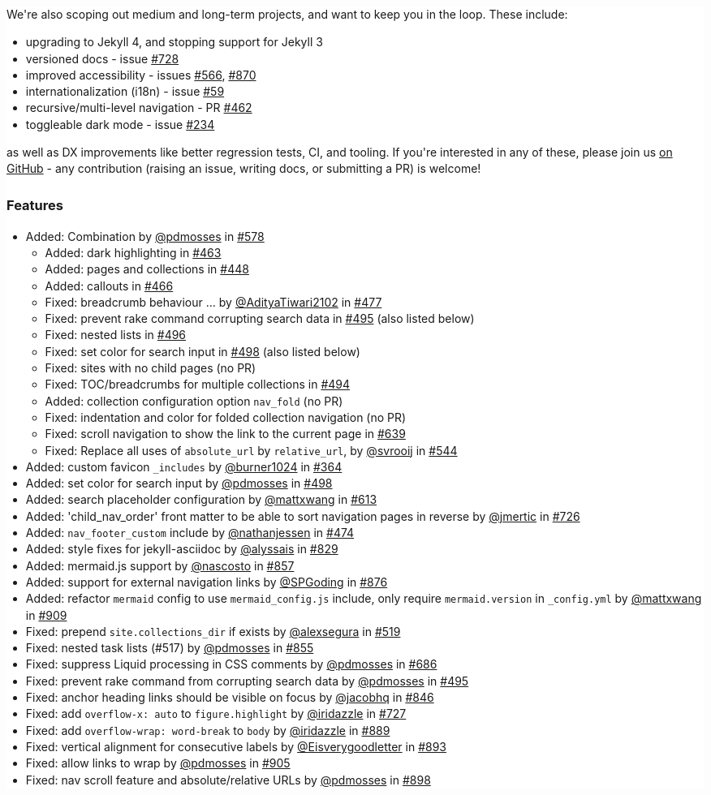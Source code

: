 We're also scoping out medium and long-term projects, and want to keep you in the loop. These include:

- upgrading to Jekyll 4, and stopping support for Jekyll 3
- versioned docs - issue [#728]
- improved accessibility - issues [#566], [#870]
- internationalization (i18n) - issue [#59]
- recursive/multi-level navigation - PR [#462]
- toggleable dark mode - issue [#234]

as well as DX improvements like better regression tests, CI, and tooling. If you're interested in any of these, please join us [on GitHub](https://github.com/just-the-docs/just-the-docs) - any contribution (raising an issue, writing docs, or submitting a PR) is welcome!

[#728]: https://github.com/just-the-docs/just-the-docs/issues/728
[#566]: https://github.com/just-the-docs/just-the-docs/issues/566
[#870]: https://github.com/just-the-docs/just-the-docs/issues/870
[#59]: https://github.com/just-the-docs/just-the-docs/issues/59
[#462]: https://github.com/just-the-docs/just-the-docs/pull/462
[#234]: https://github.com/just-the-docs/just-the-docs/issues/234

### Features

* Added: Combination by [@pdmosses] in [#578]
  - Added: dark highlighting in [#463]
  - Added: pages and collections in [#448]
  - Added: callouts in [#466]
  - Fixed: breadcrumb behaviour … by [@AdityaTiwari2102] in [#477]
  - Fixed: prevent rake command corrupting search data in [#495] (also listed below)
  - Fixed: nested lists in [#496]
  - Fixed: set color for search input in [#498] (also listed below)
  - Fixed: sites with no child pages (no PR)
  - Fixed: TOC/breadcrumbs for multiple collections in [#494]
  - Added: collection configuration option `nav_fold` (no PR)
  - Fixed: indentation and color for folded collection navigation (no PR)
  - Fixed: scroll navigation to show the link to the current page in [#639]
  - Fixed: Replace all uses of `absolute_url` by `relative_url`, by [@svrooij] in [#544]
* Added: custom favicon `_includes` by [@burner1024] in [#364]
* Added: set color for search input by [@pdmosses] in [#498]
* Added: search placeholder configuration by [@mattxwang] in [#613]
* Added: 'child_nav_order' front matter to be able to sort navigation pages in reverse by [@jmertic] in [#726]
* Added: `nav_footer_custom` include by [@nathanjessen] in [#474]
* Added: style fixes for jekyll-asciidoc by [@alyssais] in [#829]
* Added: mermaid.js support by [@nascosto] in [#857]
* Added: support for external navigation links by [@SPGoding] in [#876]
* Added: refactor `mermaid` config to use `mermaid_config.js` include, only require `mermaid.version` in `_config.yml` by [@mattxwang] in [#909]
* Fixed: prepend `site.collections_dir` if exists by [@alexsegura] in [#519]
* Fixed: nested task lists (#517) by [@pdmosses] in [#855]
* Fixed: suppress Liquid processing in CSS comments by [@pdmosses] in [#686]
* Fixed: prevent rake command from corrupting search data by [@pdmosses] in [#495]
* Fixed: anchor heading links should be visible on focus by [@jacobhq] in [#846]
* Fixed: add `overflow-x: auto` to `figure.highlight` by [@iridazzle] in [#727]
* Fixed: add `overflow-wrap: word-break` to `body` by [@iridazzle] in [#889]
* Fixed: vertical alignment for consecutive labels by [@Eisverygoodletter] in [#893]
* Fixed: allow links to wrap by [@pdmosses] in [#905]
* Fixed: nav scroll feature and absolute/relative URLs by [@pdmosses] in [#898]


[#945]: https://github.com/just-the-docs/just-the-docs/pull/945
[#999]: https://github.com/just-the-docs/just-the-docs/pull/999
[#1000]: https://github.com/just-the-docs/just-the-docs/pull/1000
[#1001]: https://github.com/just-the-docs/just-the-docs/pull/1001
[#1010]: https://github.com/just-the-docs/just-the-docs/pull/1010
[#1015]: https://github.com/just-the-docs/just-the-docs/pull/1015
[#1018]: https://github.com/just-the-docs/just-the-docs/pull/1018
[#1019]: https://github.com/just-the-docs/just-the-docs/pull/1019
[#1021]: https://github.com/just-the-docs/just-the-docs/pull/1021
[#1027]: https://github.com/just-the-docs/just-the-docs/pull/1027
[#1029]: https://github.com/just-the-docs/just-the-docs/pull/1029
[#1040]: https://github.com/just-the-docs/just-the-docs/pull/1040
[#1061]: https://github.com/just-the-docs/just-the-docs/pull/1061
[#1065]: https://github.com/just-the-docs/just-the-docs/pull/1065
[#1071]: https://github.com/just-the-docs/just-the-docs/pull/1071
[#1074]: https://github.com/just-the-docs/just-the-docs/pull/1074
[#1076]: https://github.com/just-the-docs/just-the-docs/pull/1076
[#1077]: https://github.com/just-the-docs/just-the-docs/pull/1077
[#1090]: https://github.com/just-the-docs/just-the-docs/pull/1090
[#1091]: https://github.com/just-the-docs/just-the-docs/pull/1091
[#1092]: https://github.com/just-the-docs/just-the-docs/pull/1092
[#1095]: https://github.com/just-the-docs/just-the-docs/pull/1095
[#1102]: https://github.com/just-the-docs/just-the-docs/pull/1102
[@koppor]: https://github.com/koppor
[@deseo]: https://github.com/deseo
[@MichelleBlanchette]: https://github.com/MichelleBlanchette
[@simonebortolin]: https://github.com/simonebortolin
[#965]: https://github.com/just-the-docs/just-the-docs/pull/965
[#960]: https://github.com/just-the-docs/just-the-docs/pull/960
[#962]: https://github.com/just-the-docs/just-the-docs/pull/962
[#964]: https://github.com/just-the-docs/just-the-docs/pull/964
[#967]: https://github.com/just-the-docs/just-the-docs/pull/967
[#974]: https://github.com/just-the-docs/just-the-docs/pull/974
[#980]: https://github.com/just-the-docs/just-the-docs/pull/980
[#985]: https://github.com/just-the-docs/just-the-docs/pull/985
[#986]: https://github.com/just-the-docs/just-the-docs/pull/986
[#992]: https://github.com/just-the-docs/just-the-docs/pull/992
[@henryiii]: https://github.com/henryiii
[#950]: https://github.com/just-the-docs/just-the-docs/pull/950
[#944]: https://github.com/just-the-docs/just-the-docs/pull/944
[#939]: https://github.com/just-the-docs/just-the-docs/pull/939
[#949]: https://github.com/just-the-docs/just-the-docs/pull/949
[#941]: https://github.com/just-the-docs/just-the-docs/pull/941
[#956]: https://github.com/just-the-docs/just-the-docs/pull/956
[@alyssais]: https://github.com/alyssais
[#935]: https://github.com/just-the-docs/just-the-docs/pull/935
[#940]: https://github.com/just-the-docs/just-the-docs/pull/940
[#951]: https://github.com/just-the-docs/just-the-docs/pull/951
[#955]: https://github.com/just-the-docs/just-the-docs/pull/955
[#937]: https://github.com/just-the-docs/just-the-docs/pull/937
[@robinpokorny]: https://github.com/robinpokorny
[@olgarithms]: https://github.com/olgarithms
[@manuelhenke]: https://github.com/manuelhenke
[@JPrevost]: https://github.com/JPrevost
[@mattxwang]: https://github.com/mattxwang
[@pdmosses]: https://github.com/pdmosses
[@skullface]: https://github.com/skullface
[@dougaitken]: https://github.com/dougaitken
[@max06]: https://github.com/max06
[#578]: https://github.com/just-the-docs/just-the-docs/pull/578
[#463]: https://github.com/just-the-docs/just-the-docs/pull/463
[#448]: https://github.com/just-the-docs/just-the-docs/pull/448
[#466]: https://github.com/just-the-docs/just-the-docs/pull/466
[#477]: https://github.com/just-the-docs/just-the-docs/pull/477
[#495]: https://github.com/just-the-docs/just-the-docs/pull/495
[#496]: https://github.com/just-the-docs/just-the-docs/pull/496
[#498]: https://github.com/just-the-docs/just-the-docs/pull/498
[#494]: https://github.com/just-the-docs/just-the-docs/pull/494
[#639]: https://github.com/just-the-docs/just-the-docs/pull/639
[#544]: https://github.com/just-the-docs/just-the-docs/pull/544
[#364]: https://github.com/just-the-docs/just-the-docs/pull/364
[#498]: https://github.com/just-the-docs/just-the-docs/pull/498
[#613]: https://github.com/just-the-docs/just-the-docs/pull/613
[#726]: https://github.com/just-the-docs/just-the-docs/pull/726
[#474]: https://github.com/just-the-docs/just-the-docs/pull/474
[#829]: https://github.com/just-the-docs/just-the-docs/pull/829
[#857]: https://github.com/just-the-docs/just-the-docs/pull/857
[#876]: https://github.com/just-the-docs/just-the-docs/pull/876
[#909]: https://github.com/just-the-docs/just-the-docs/pull/909
[#519]: https://github.com/just-the-docs/just-the-docs/pull/519
[#855]: https://github.com/just-the-docs/just-the-docs/pull/855
[#686]: https://github.com/just-the-docs/just-the-docs/pull/686
[#495]: https://github.com/just-the-docs/just-the-docs/pull/495
[#846]: https://github.com/just-the-docs/just-the-docs/pull/846
[#727]: https://github.com/just-the-docs/just-the-docs/pull/727
[#889]: https://github.com/just-the-docs/just-the-docs/pull/889
[#893]: https://github.com/just-the-docs/just-the-docs/pull/893
[#905]: https://github.com/just-the-docs/just-the-docs/pull/905
[#898]: https://github.com/just-the-docs/just-the-docs/pull/898
[#856]: https://github.com/just-the-docs/just-the-docs/pull/856
[#806]: https://github.com/just-the-docs/just-the-docs/pull/806
[#555]: https://github.com/just-the-docs/just-the-docs/pull/555
[#814]: https://github.com/just-the-docs/just-the-docs/pull/814
[#778]: https://github.com/just-the-docs/just-the-docs/pull/778
[#221]: https://github.com/just-the-docs/just-the-docs/pull/221
[#782]: https://github.com/just-the-docs/just-the-docs/pull/782
[#549]: https://github.com/just-the-docs/just-the-docs/pull/549
[#554]: https://github.com/just-the-docs/just-the-docs/pull/554
[#499]: https://github.com/just-the-docs/just-the-docs/pull/499
[#473]: https://github.com/just-the-docs/just-the-docs/pull/473
[#835]: https://github.com/just-the-docs/just-the-docs/pull/835
[#891]: https://github.com/just-the-docs/just-the-docs/pull/891
[#906]: https://github.com/just-the-docs/just-the-docs/pull/906
[#783]: https://github.com/just-the-docs/just-the-docs/pull/783
[#799]: https://github.com/just-the-docs/just-the-docs/pull/799
[#797]: https://github.com/just-the-docs/just-the-docs/pull/797
[#775]: https://github.com/just-the-docs/just-the-docs/pull/775
[#776]: https://github.com/just-the-docs/just-the-docs/pull/776
[#777]: https://github.com/just-the-docs/just-the-docs/pull/777
[#790]: https://github.com/just-the-docs/just-the-docs/pull/790
[#820]: https://github.com/just-the-docs/just-the-docs/pull/820
[#821]: https://github.com/just-the-docs/just-the-docs/pull/821
[#627]: https://github.com/just-the-docs/just-the-docs/pull/627
[#606]: https://github.com/just-the-docs/just-the-docs/pull/606
[#641]: https://github.com/just-the-docs/just-the-docs/pull/641
[#640]: https://github.com/just-the-docs/just-the-docs/pull/640
[#511]: https://github.com/just-the-docs/just-the-docs/pull/511
[#699]: https://github.com/just-the-docs/just-the-docs/pull/699
[#766]: https://github.com/just-the-docs/just-the-docs/pull/766
[#787]: https://github.com/just-the-docs/just-the-docs/pull/787
[#809]: https://github.com/just-the-docs/just-the-docs/pull/809
[#864]: https://github.com/just-the-docs/just-the-docs/pull/864
[@AdityaTiwari2102]: https://github.com/AdityaTiwari2102
[@svrooij]: https://github.com/svrooij
[@alexsegura]: https://github.com/alexsegura
[@burner1024]: https://github.com/burner1024
[@JeffGuKang]: https://github.com/JeffGuKang
[@dougaitken]: https://github.com/dougaitken
[@max06]: https://github.com/max06
[@sehilyi]: https://github.com/sehilyi
[@nathanjessen]: https://github.com/nathanjessen
[@waldyrious]: https://github.com/waldyrious
[@MichelleBlanchette]: https://github.com/MichelleBlanchette
[@henryiii]: https://github.com/henryiii
[@jmertic]: https://github.com/jmertic
[@jacobhq]: https://github.com/jacobhq
[@UnclassedPenguin]: https://github.com/UnclassedPenguin
[@alyssais]: https://github.com/alyssais
[@nascosto]: https://github.com/nascosto
[@SPGoding]: https://github.com/SPGoding
[@iridazzle]: https://github.com/iridazzle
[@ivanskodje]: https://github.com/ivanskodje
[@Eisverygoodletter]: https://github.com/Eisverygoodletter
[@pmarsceill]: https://github.com/pmarsceill